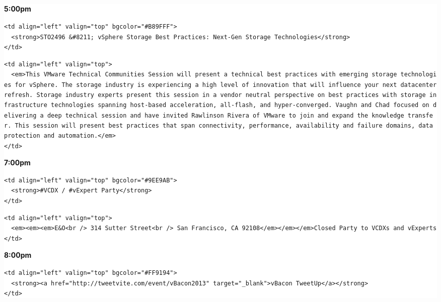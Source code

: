   <tr>
    <td align="left" valign="top" bgcolor="#B89FFF">
      <strong>5:00pm</strong>
    </td>
    
    <td align="left" valign="top" bgcolor="#B89FFF">
      <strong>STO2496 &#8211; vSphere Storage Best Practices: Next-Gen Storage Technologies</strong>
    </td>
  </tr>
  
  <tr>
    <td align="left" valign="top">
    </td>
    
    <td align="left" valign="top">
      <em>This VMware Technical Communities Session will present a technical best practices with emerging storage technologies for vSphere. The storage industry is experiencing a high level of innovation that will influence your next datacenter refresh. Storage industry experts present this session in a vendor neutral perspective on best practices with storage infrastructure technologies spanning host-based acceleration, all-flash, and hyper-converged. Vaughn and Chad focused on delivering a deep technical session and have invited Rawlinson Rivera of VMware to join and expand the knowledge transfer. This session will present best practices that span connectivity, performance, availability and failure domains, data protection and automation.</em>
    </td>
  </tr>
  
  <tr>
    <td align="left" valign="top" bgcolor="#9EE9AB">
      <strong>7:00pm</strong>
    </td>
    
    <td align="left" valign="top" bgcolor="#9EE9AB">
      <strong>#VCDX / #vExpert Party</strong>
    </td>
  </tr>
  
  <tr>
    <td align="left" valign="top">
    </td>
    
    <td align="left" valign="top">
      <em><em><em>E&O<br /> 314 Sutter Street<br /> San Francisco, CA 92108</em></em></em>Closed Party to VCDXs and vExperts
    </td>
  </tr>
  
  <tr>
    <td align="left" valign="top" bgcolor="#FF9194">
      <strong>8:00pm</strong>
    </td>
    
    <td align="left" valign="top" bgcolor="#FF9194">
      <strong><a href="http://tweetvite.com/event/vBacon2013" target="_blank">vBacon TweetUp</a></strong>
    </td>
  </tr>
  